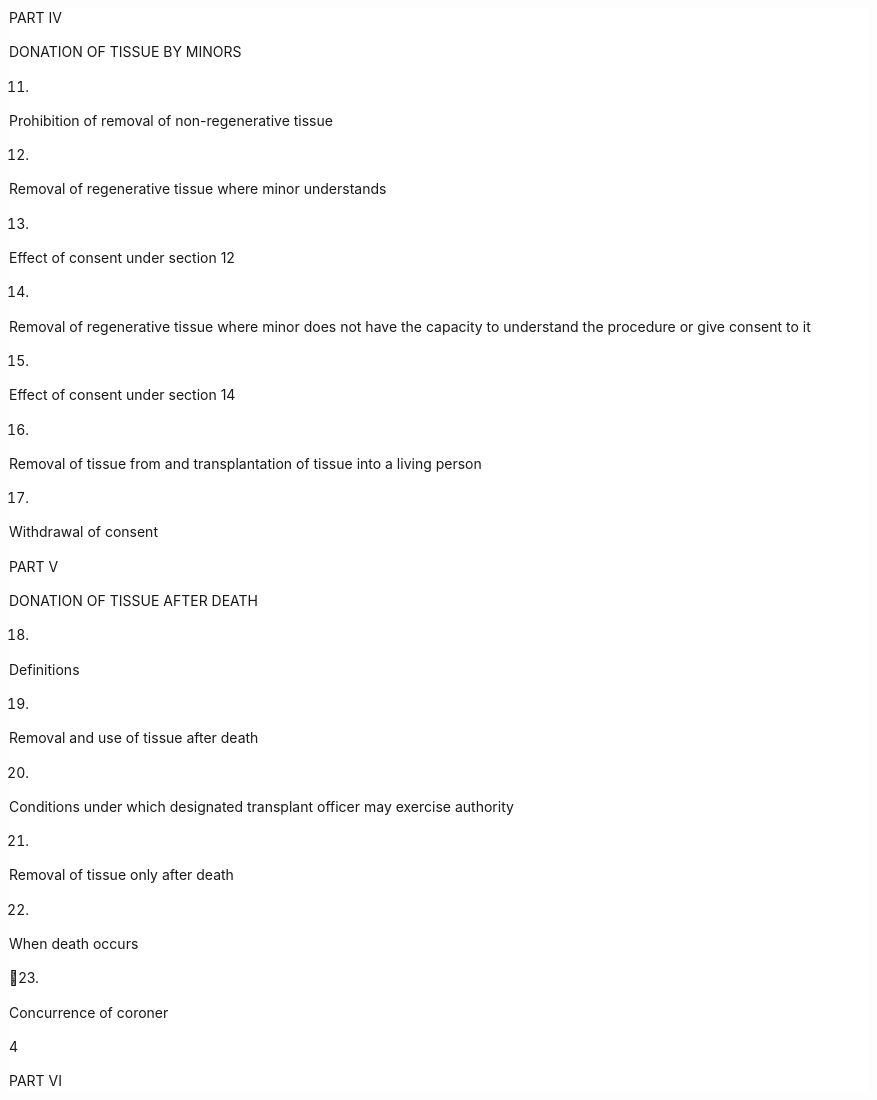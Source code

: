PART IV

DONATION OF TISSUE BY MINORS

11.

Prohibition of removal of non-regenerative tissue

12.

Removal of regenerative tissue where minor understands

13.

Effect of consent under section 12

14.

Removal of regenerative tissue where minor does not have the capacity to
understand the procedure or give consent to it

15.

Effect of consent under section 14

16.

Removal of tissue from and transplantation of tissue into a living person

17.

Withdrawal of consent

PART V

DONATION OF TISSUE AFTER DEATH

18.

Definitions

19.

Removal and use of tissue after death

20.

Conditions under which designated transplant officer may exercise
authority

21.

Removal of tissue only after death

22.

When death occurs

23.

Concurrence of coroner

4

PART VI
